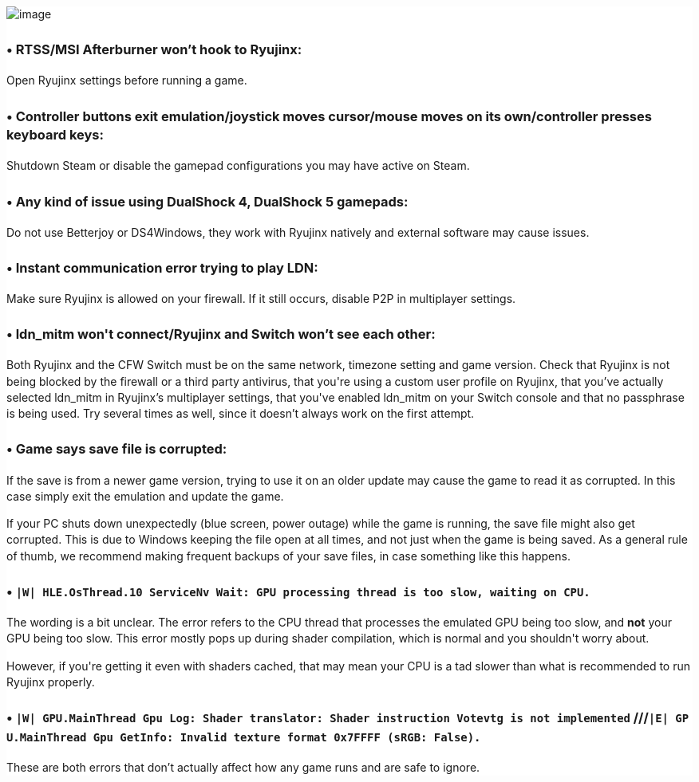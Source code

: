 ![image](https://github.com/Ryujinx/Ryujinx/assets/79612681/f697a9f5-2798-4391-910c-8b5dd3b4414b)

### • RTSS/MSI Afterburner won’t hook to Ryujinx:
Open Ryujinx settings before running a game.

### • Controller buttons exit emulation/joystick moves cursor/mouse moves on its own/controller presses keyboard keys:
Shutdown Steam or disable the gamepad configurations you may have active on Steam.

### • Any kind of issue using DualShock 4, DualShock 5 gamepads:
Do not use Betterjoy or DS4Windows, they work with Ryujinx natively and external software may cause issues.

### • Instant communication error trying to play LDN: 
Make sure Ryujinx is allowed on your firewall. If it still occurs, disable P2P in multiplayer settings.

### • ldn_mitm won't connect/Ryujinx and Switch won’t see each other:
Both Ryujinx and the CFW Switch must be on the same network, timezone setting and game version. Check that Ryujinx is not being blocked by the firewall or a third party antivirus, that you're using a custom user profile on Ryujinx, that you’ve actually selected ldn_mitm in Ryujinx’s multiplayer settings, that you've enabled ldn_mitm on your Switch console and that no passphrase is being used. Try several times as well, since it doesn’t always work on the first attempt.

### • Game says save file is corrupted:
If the save is from a newer game version, trying to use it on an older update may cause the game to read it as corrupted. In this case simply exit the emulation and update the game.

If your PC shuts down unexpectedly (blue screen, power outage) while the game is running, the save file might also get corrupted. This is due to Windows keeping the file open at all times, and not just when the game is being saved. As a general rule of thumb, we recommend making frequent backups of your save files, in case something like this happens.

### • `|W| HLE.OsThread.10 ServiceNv Wait: GPU processing thread is too slow, waiting on CPU.`
The wording is a bit unclear. The error refers to the CPU thread that processes the emulated GPU being too slow, and **not** your GPU being too slow. This error mostly pops up during shader compilation, which is normal and you shouldn't worry about.

However, if you're getting it even with shaders cached, that may mean your CPU is a tad slower than what is recommended to run Ryujinx properly.

### • `|W| GPU.MainThread Gpu Log: Shader translator: Shader instruction Votevtg is not implemented` ///`|E| GPU.MainThread Gpu GetInfo: Invalid texture format 0x7FFFF (sRGB: False).`
These are both errors that don’t actually affect how any game runs and are safe to ignore.
